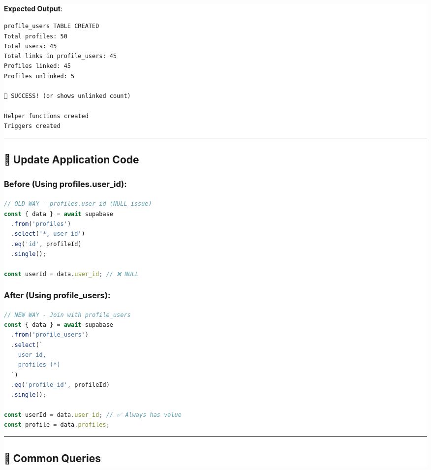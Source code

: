 **Expected Output**:
```
profile_users TABLE CREATED
Total profiles: 50
Total users: 45
Total links in profile_users: 45
Profiles linked: 45
Profiles unlinked: 5

🎉 SUCCESS! (or shows unlinked count)

Helper functions created
Triggers created
```

---

## 📝 Update Application Code

### Before (Using profiles.user_id):
```typescript
// OLD WAY - profiles.user_id (NULL issue)
const { data } = await supabase
  .from('profiles')
  .select('*, user_id')
  .eq('id', profileId)
  .single();

const userId = data.user_id; // ❌ NULL
```

### After (Using profile_users):
```typescript
// NEW WAY - Join with profile_users
const { data } = await supabase
  .from('profile_users')
  .select(`
    user_id,
    profiles (*)
  `)
  .eq('profile_id', profileId)
  .single();

const userId = data.user_id; // ✅ Always has value
const profile = data.profiles;
```

---

## 🔧 Common Queries
